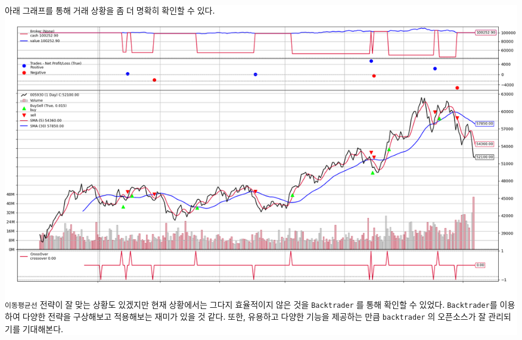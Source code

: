 아래 그래프를 통해 거래 상황을 좀 더 명확히 확인할 수 있다.

![Backtrader SMA Test](/assets/img/posts/20200423/backtrader_sma_simulation.png)

`이동평균선` 전략이 잘 맞는 상황도 있겠지만 현재 상황에서는 그다지 효율적이지 않은 것을 `Backtrader` 를 통해 확인할 수 있었다. `Backtrader`를 이용하여 다양한 전략을 구상해보고 적용해보는 재미가 있을 것 같다. 또한, 유용하고 다양한 기능을 제공하는 만큼 `backtrader` 의 오픈소스가 잘 관리되기를 기대해본다.